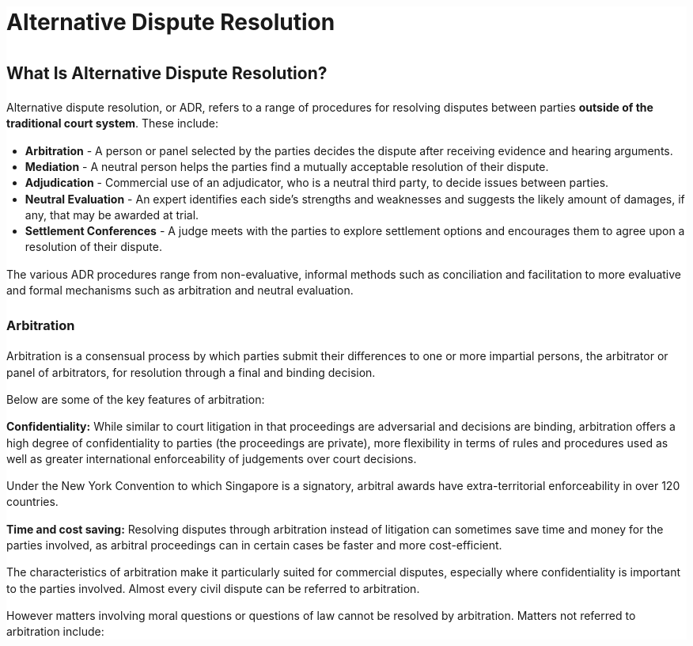 # Alternative Dispute Resolution

## What Is Alternative Dispute Resolution?

Alternative dispute resolution, or ADR, refers to a range of procedures
for resolving disputes between parties **outside of the traditional
court system**. These include:

* **Arbitration** - A person or panel selected by the parties decides the
  dispute after receiving evidence and hearing arguments.
* **Mediation** - A neutral person helps the parties find a mutually
  acceptable resolution of their dispute.
* **Adjudication** - Commercial use of an adjudicator, who is a neutral third
  party, to decide issues between parties.
* **Neutral Evaluation** - An expert identifies each side’s strengths and weaknesses
  and suggests the likely amount of damages, if any, that may be awarded at trial.
* **Settlement Conferences** - A judge meets with the parties to explore settlement
 options and encourages them to agree upon a resolution of their dispute.

The various ADR procedures range from non-evaluative, informal methods
such as conciliation and facilitation to more evaluative and formal
mechanisms such as arbitration and neutral evaluation.

### Arbitration

Arbitration is a consensual process by which parties submit their
differences to one or more impartial persons, the arbitrator or panel of
arbitrators, for resolution through a final and binding decision.

Below are some of the key features of arbitration:

**Confidentiality:** While similar to court litigation in that
proceedings are adversarial and decisions are binding, arbitration
offers a high degree of confidentiality to parties (the proceedings are
private), more flexibility in terms of rules and procedures used as well
as greater international enforceability of judgements over court
decisions.

Under the New York Convention to which Singapore is a signatory,
arbitral awards have extra-territorial enforceability in over 120
countries.

**Time and cost saving:** Resolving disputes through arbitration instead
of litigation can sometimes save time and money for the parties
involved, as arbitral proceedings can in certain cases be faster and
more cost-efficient.

The characteristics of arbitration make it particularly suited for
commercial disputes, especially where confidentiality is important to
the parties involved. Almost every civil dispute can be referred to
arbitration.

However matters involving moral questions or questions of law cannot be
resolved by arbitration. Matters not referred to arbitration include:
